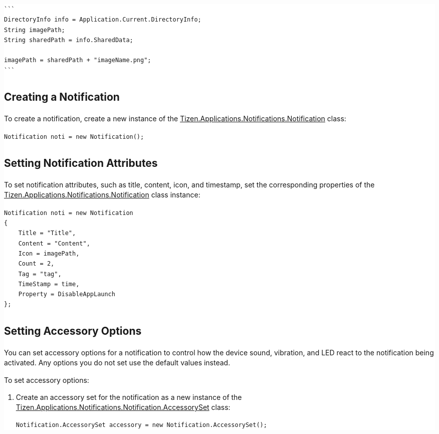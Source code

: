    ``` 
    DirectoryInfo info = Application.Current.DirectoryInfo;
    String imagePath;
    String sharedPath = info.SharedData;

    imagePath = sharedPath + "imageName.png";
    ```

<a name="create"></a>	
## Creating a Notification

To create a notification, create a new instance of the [Tizen.Applications.Notifications.Notification](https://developer.tizen.org/dev-guide/csapi/api/Tizen.Applications.Notifications.Notification.html) class:

``` 
Notification noti = new Notification();
```

<a name="attribute"></a>
## Setting Notification Attributes 

To set notification attributes, such as title, content, icon, and timestamp, set the corresponding properties of the [Tizen.Applications.Notifications.Notification](https://developer.tizen.org/dev-guide/csapi/api/Tizen.Applications.Notifications.Notification.html) class instance:

``` 
Notification noti = new Notification
{
    Title = "Title",
    Content = "Content",
    Icon = imagePath,
    Count = 2,
    Tag = "tag",
    TimeStamp = time,
    Property = DisableAppLaunch
};
```

<a name="accessory"></a>
## Setting Accessory Options

You can set accessory options for a notification to control how the device sound, vibration, and LED react to the notification being activated. Any options you do not set use the default values instead.

To set accessory options:

1.  Create an accessory set for the notification as a new instance of the [Tizen.Applications.Notifications.Notification.AccessorySet](https://developer.tizen.org/dev-guide/csapi/api/Tizen.Applications.Notifications.Notification.AccessorySet.html) class:

    ``` 
    Notification.AccessorySet accessory = new Notification.AccessorySet();
    ```

